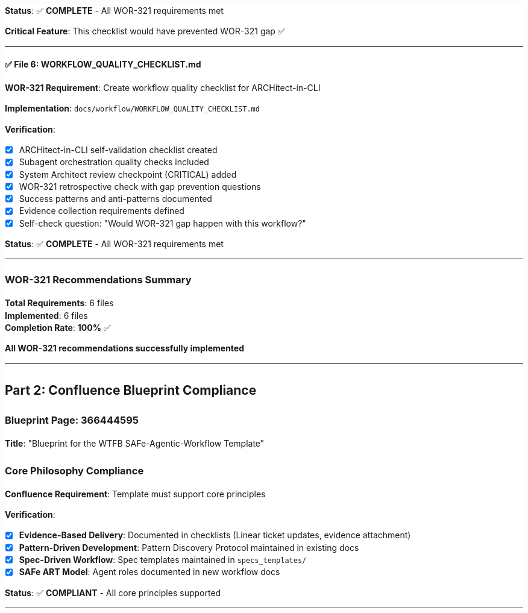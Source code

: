 **Status**: ✅ **COMPLETE** - All WOR-321 requirements met

**Critical Feature**: This checklist would have prevented WOR-321 gap ✅

---

#### ✅ File 6: WORKFLOW_QUALITY_CHECKLIST.md

**WOR-321 Requirement**: Create workflow quality checklist for ARCHitect-in-CLI

**Implementation**: `docs/workflow/WORKFLOW_QUALITY_CHECKLIST.md`

**Verification**:
- [x] ARCHitect-in-CLI self-validation checklist created
- [x] Subagent orchestration quality checks included
- [x] System Architect review checkpoint (CRITICAL) added
- [x] WOR-321 retrospective check with gap prevention questions
- [x] Success patterns and anti-patterns documented
- [x] Evidence collection requirements defined
- [x] Self-check question: "Would WOR-321 gap happen with this workflow?"

**Status**: ✅ **COMPLETE** - All WOR-321 requirements met

---

### WOR-321 Recommendations Summary

**Total Requirements**: 6 files  
**Implemented**: 6 files  
**Completion Rate**: **100%** ✅

**All WOR-321 recommendations successfully implemented**

---

## Part 2: Confluence Blueprint Compliance

### Blueprint Page: 366444595

**Title**: "Blueprint for the WTFB SAFe-Agentic-Workflow Template"

### Core Philosophy Compliance

**Confluence Requirement**: Template must support core principles

**Verification**:
- [x] **Evidence-Based Delivery**: Documented in checklists (Linear ticket updates, evidence attachment)
- [x] **Pattern-Driven Development**: Pattern Discovery Protocol maintained in existing docs
- [x] **Spec-Driven Workflow**: Spec templates maintained in `specs_templates/`
- [x] **SAFe ART Model**: Agent roles documented in new workflow docs

**Status**: ✅ **COMPLIANT** - All core principles supported

---
